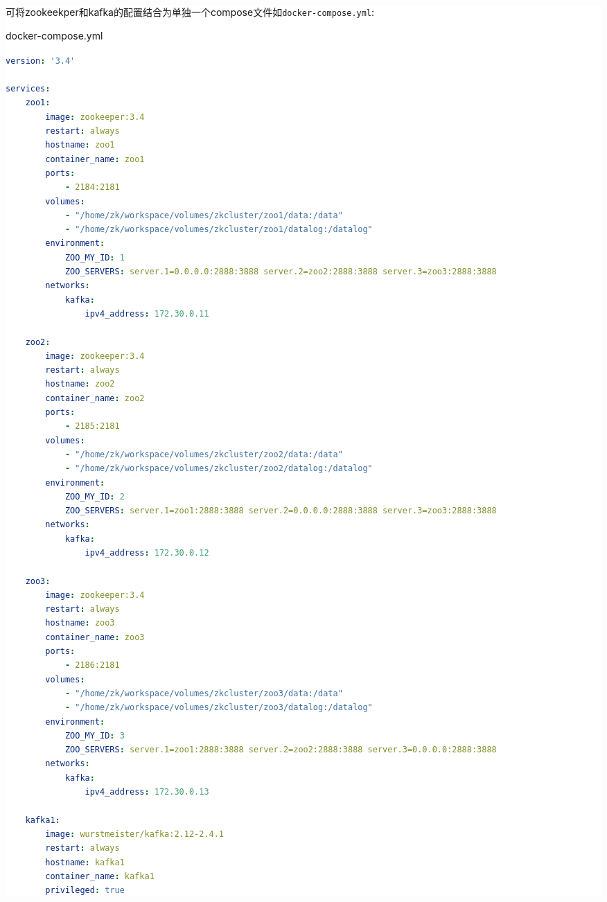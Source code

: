 可将zookeekper和kafka的配置结合为单独一个compose文件如`docker-compose.yml`:

docker-compose.yml

```yaml
version: '3.4'

services: 
    zoo1:
        image: zookeeper:3.4
        restart: always
        hostname: zoo1
        container_name: zoo1
        ports:
            - 2184:2181
        volumes: 
            - "/home/zk/workspace/volumes/zkcluster/zoo1/data:/data"
            - "/home/zk/workspace/volumes/zkcluster/zoo1/datalog:/datalog"
        environment: 
            ZOO_MY_ID: 1
            ZOO_SERVERS: server.1=0.0.0.0:2888:3888 server.2=zoo2:2888:3888 server.3=zoo3:2888:3888
        networks:
            kafka:
                ipv4_address: 172.30.0.11

    zoo2:
        image: zookeeper:3.4
        restart: always
        hostname: zoo2
        container_name: zoo2
        ports:
            - 2185:2181
        volumes: 
            - "/home/zk/workspace/volumes/zkcluster/zoo2/data:/data"
            - "/home/zk/workspace/volumes/zkcluster/zoo2/datalog:/datalog"
        environment: 
            ZOO_MY_ID: 2
            ZOO_SERVERS: server.1=zoo1:2888:3888 server.2=0.0.0.0:2888:3888 server.3=zoo3:2888:3888
        networks:
            kafka:
                ipv4_address: 172.30.0.12
        
    zoo3:
        image: zookeeper:3.4
        restart: always
        hostname: zoo3
        container_name: zoo3
        ports:
            - 2186:2181
        volumes: 
            - "/home/zk/workspace/volumes/zkcluster/zoo3/data:/data"
            - "/home/zk/workspace/volumes/zkcluster/zoo3/datalog:/datalog"
        environment: 
            ZOO_MY_ID: 3
            ZOO_SERVERS: server.1=zoo1:2888:3888 server.2=zoo2:2888:3888 server.3=0.0.0.0:2888:3888
        networks:
            kafka:
                ipv4_address: 172.30.0.13

    kafka1:
        image: wurstmeister/kafka:2.12-2.4.1
        restart: always
        hostname: kafka1
        container_name: kafka1
        privileged: true
```